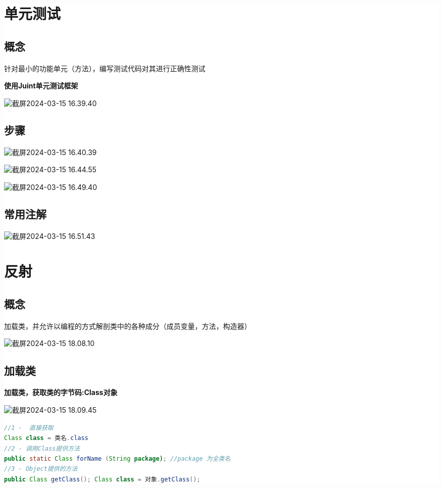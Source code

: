 # 		单元测试

## 概念

针对最小的功能单元（方法），编写测试代码对其进行正确性测试

**使用Juint单元测试框架**

![截屏2024-03-15 16.39.40](https://typora---------image.oss-cn-beijing.aliyuncs.com/%E6%88%AA%E5%B1%8F2024-03-15%2016.39.40.png)

## 步骤

![截屏2024-03-15 16.40.39](https://typora---------image.oss-cn-beijing.aliyuncs.com/%E6%88%AA%E5%B1%8F2024-03-15%2016.40.39.png)



![截屏2024-03-15 16.44.55](https://typora---------image.oss-cn-beijing.aliyuncs.com/%E6%88%AA%E5%B1%8F2024-03-15%2016.44.55.png)

![截屏2024-03-15 16.49.40](https://typora---------image.oss-cn-beijing.aliyuncs.com/%E6%88%AA%E5%B1%8F2024-03-15%2016.49.40.png)

## 常用注解

![截屏2024-03-15 16.51.43](https://typora---------image.oss-cn-beijing.aliyuncs.com/%E6%88%AA%E5%B1%8F2024-03-15%2016.51.43.png)

# 反射

## 概念

加载类，并允许以编程的方式解剖类中的各种成分（成员变量，方法，构造器）

![截屏2024-03-15 18.08.10](https://typora---------image.oss-cn-beijing.aliyuncs.com/%E6%88%AA%E5%B1%8F2024-03-15%2018.08.10.png)



## 加载类

**加载类，获取类的字节码:Class对象**

![截屏2024-03-15 18.09.45](https://typora---------image.oss-cn-beijing.aliyuncs.com/%E6%88%AA%E5%B1%8F2024-03-15%2018.09.45.png)

```java
//1 -  直接获取
Class class = 类名.class
//2 - 调用Class提供方法
public static Class forName (String package); //package 为全类名
//3 - Object提供的方法	
public Class getClass(); Class class = 对象.getClass();
```

